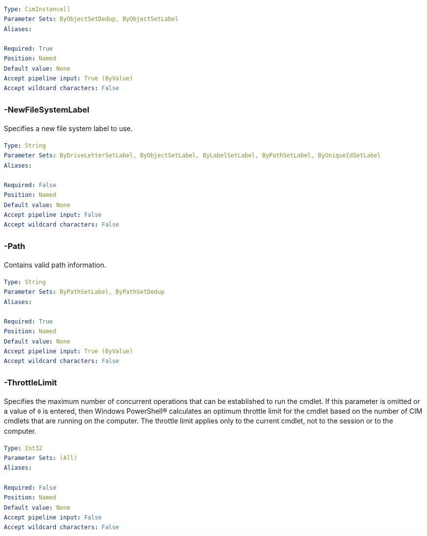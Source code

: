 ```yaml
Type: CimInstance[]
Parameter Sets: ByObjectSetDedup, ByObjectSetLabel
Aliases:

Required: True
Position: Named
Default value: None
Accept pipeline input: True (ByValue)
Accept wildcard characters: False
```

### -NewFileSystemLabel
Specifies a new file system label to use.

```yaml
Type: String
Parameter Sets: ByDriveLetterSetLabel, ByObjectSetLabel, ByLabelSetLabel, ByPathSetLabel, ByUniqueIdSetLabel
Aliases:

Required: False
Position: Named
Default value: None
Accept pipeline input: False
Accept wildcard characters: False
```

### -Path
Contains valid path information.

```yaml
Type: String
Parameter Sets: ByPathSetLabel, ByPathSetDedup
Aliases:

Required: True
Position: Named
Default value: None
Accept pipeline input: True (ByValue)
Accept wildcard characters: False
```

### -ThrottleLimit
Specifies the maximum number of concurrent operations that can be established to run the cmdlet.
If this parameter is omitted or a value of `0` is entered, then Windows PowerShell® calculates an optimum throttle limit for the cmdlet based on the number of CIM cmdlets that are running on the computer.
The throttle limit applies only to the current cmdlet, not to the session or to the computer.

```yaml
Type: Int32
Parameter Sets: (All)
Aliases:

Required: False
Position: Named
Default value: None
Accept pipeline input: False
Accept wildcard characters: False
```
